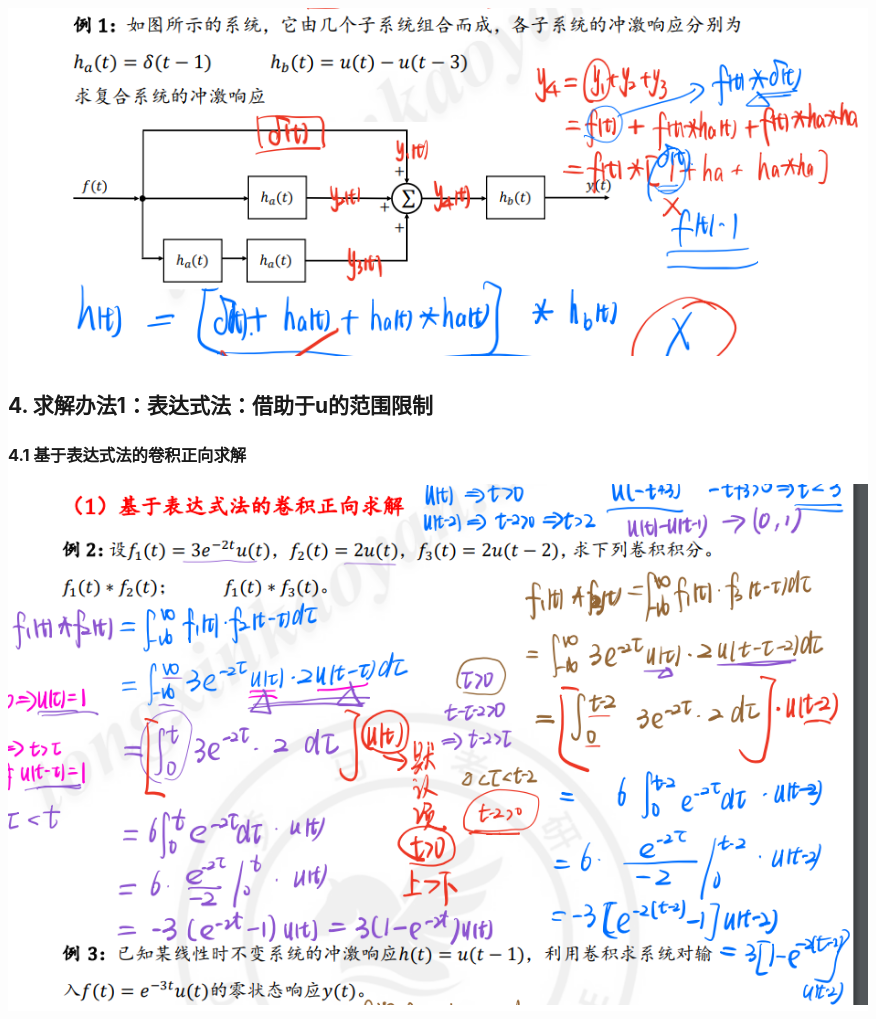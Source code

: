 ![](信号与系统-2.3卷积积分.assets/2024-11-18-15-31-51-image.png)

## 4. 求解办法1：表达式法：借助于u的范围限制

### 4.1 基于表达式法的卷积正向求解

![](信号与系统-2.3卷积积分.assets/2024-11-18-15-33-43-image.png)
